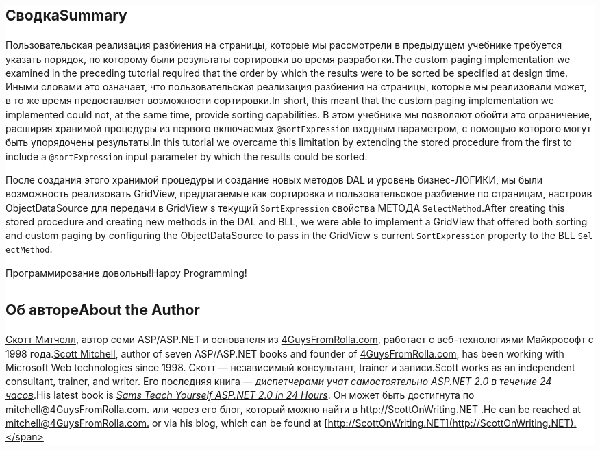 ## <a name="summary"></a><span data-ttu-id="ed1dd-219">Сводка</span><span class="sxs-lookup"><span data-stu-id="ed1dd-219">Summary</span></span>

<span data-ttu-id="ed1dd-220">Пользовательская реализация разбиения на страницы, которые мы рассмотрели в предыдущем учебнике требуется указать порядок, по которому были результаты сортировки во время разработки.</span><span class="sxs-lookup"><span data-stu-id="ed1dd-220">The custom paging implementation we examined in the preceding tutorial required that the order by which the results were to be sorted be specified at design time.</span></span> <span data-ttu-id="ed1dd-221">Иными словами это означает, что пользовательская реализация разбиения на страницы, которые мы реализовали может, в то же время предоставляет возможности сортировки.</span><span class="sxs-lookup"><span data-stu-id="ed1dd-221">In short, this meant that the custom paging implementation we implemented could not, at the same time, provide sorting capabilities.</span></span> <span data-ttu-id="ed1dd-222">В этом учебнике мы позволяют обойти это ограничение, расширяя хранимой процедуры из первого включаемых `@sortExpression` входным параметром, с помощью которого могут быть упорядочены результаты.</span><span class="sxs-lookup"><span data-stu-id="ed1dd-222">In this tutorial we overcame this limitation by extending the stored procedure from the first to include a `@sortExpression` input parameter by which the results could be sorted.</span></span>

<span data-ttu-id="ed1dd-223">После создания этого хранимой процедуры и создание новых методов DAL и уровень бизнес-ЛОГИКИ, мы были возможность реализовать GridView, предлагаемые как сортировка и пользовательское разбиение по страницам, настроив ObjectDataSource для передачи в GridView s текущий `SortExpression` свойства МЕТОДА `SelectMethod`.</span><span class="sxs-lookup"><span data-stu-id="ed1dd-223">After creating this stored procedure and creating new methods in the DAL and BLL, we were able to implement a GridView that offered both sorting and custom paging by configuring the ObjectDataSource to pass in the GridView s current `SortExpression` property to the BLL `SelectMethod`.</span></span>

<span data-ttu-id="ed1dd-224">Программирование довольны!</span><span class="sxs-lookup"><span data-stu-id="ed1dd-224">Happy Programming!</span></span>

## <a name="about-the-author"></a><span data-ttu-id="ed1dd-225">Об авторе</span><span class="sxs-lookup"><span data-stu-id="ed1dd-225">About the Author</span></span>

<span data-ttu-id="ed1dd-226">[Скотт Митчелл](http://www.4guysfromrolla.com/ScottMitchell.shtml), автор семи ASP/ASP.NET и основателя из [4GuysFromRolla.com](http://www.4guysfromrolla.com), работает с веб-технологиями Майкрософт с 1998 года.</span><span class="sxs-lookup"><span data-stu-id="ed1dd-226">[Scott Mitchell](http://www.4guysfromrolla.com/ScottMitchell.shtml), author of seven ASP/ASP.NET books and founder of [4GuysFromRolla.com](http://www.4guysfromrolla.com), has been working with Microsoft Web technologies since 1998.</span></span> <span data-ttu-id="ed1dd-227">Скотт — независимый консультант, trainer и записи.</span><span class="sxs-lookup"><span data-stu-id="ed1dd-227">Scott works as an independent consultant, trainer, and writer.</span></span> <span data-ttu-id="ed1dd-228">Его последняя книга — [ *диспетчерами учат самостоятельно ASP.NET 2.0 в течение 24 часов*](https://www.amazon.com/exec/obidos/ASIN/0672327384/4guysfromrollaco).</span><span class="sxs-lookup"><span data-stu-id="ed1dd-228">His latest book is [*Sams Teach Yourself ASP.NET 2.0 in 24 Hours*](https://www.amazon.com/exec/obidos/ASIN/0672327384/4guysfromrollaco).</span></span> <span data-ttu-id="ed1dd-229">Он может быть достигнута по [ mitchell@4GuysFromRolla.com.](mailto:mitchell@4GuysFromRolla.com) или через его блог, который можно найти в [ http://ScottOnWriting.NET ](http://ScottOnWriting.NET).</span><span class="sxs-lookup"><span data-stu-id="ed1dd-229">He can be reached at [mitchell@4GuysFromRolla.com.](mailto:mitchell@4GuysFromRolla.com) or via his blog, which can be found at [http://ScottOnWriting.NET](http://ScottOnWriting.NET).</span></span>
